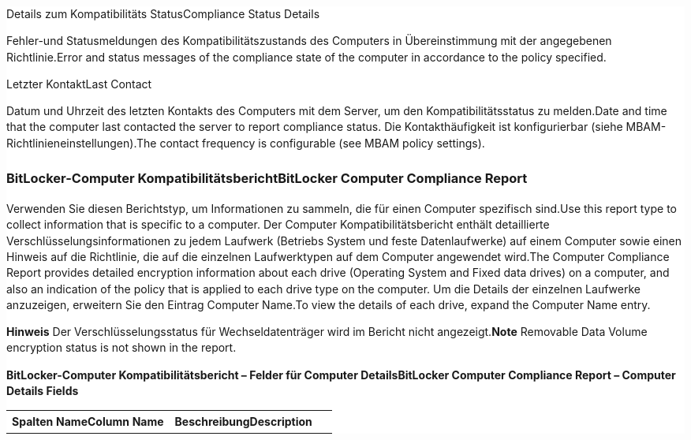 <tr class="even">
<td align="left"><p><span data-ttu-id="2ef1e-226">Details zum Kompatibilitäts Status</span><span class="sxs-lookup"><span data-stu-id="2ef1e-226">Compliance Status Details</span></span></p></td>
<td align="left"><p><span data-ttu-id="2ef1e-227">Fehler-und Statusmeldungen des Kompatibilitätszustands des Computers in Übereinstimmung mit der angegebenen Richtlinie.</span><span class="sxs-lookup"><span data-stu-id="2ef1e-227">Error and status messages of the compliance state of the computer in accordance to the policy specified.</span></span></p></td>
</tr>
<tr class="odd">
<td align="left"><p><span data-ttu-id="2ef1e-228">Letzter Kontakt</span><span class="sxs-lookup"><span data-stu-id="2ef1e-228">Last Contact</span></span></p></td>
<td align="left"><p><span data-ttu-id="2ef1e-229">Datum und Uhrzeit des letzten Kontakts des Computers mit dem Server, um den Kompatibilitätsstatus zu melden.</span><span class="sxs-lookup"><span data-stu-id="2ef1e-229">Date and time that the computer last contacted the server to report compliance status.</span></span> <span data-ttu-id="2ef1e-230">Die Kontakthäufigkeit ist konfigurierbar (siehe MBAM-Richtlinieneinstellungen).</span><span class="sxs-lookup"><span data-stu-id="2ef1e-230">The contact frequency is configurable (see MBAM policy settings).</span></span></p></td>
</tr>
</tbody>
</table>

 

### <span data-ttu-id="2ef1e-231">BitLocker-Computer Kompatibilitätsbericht</span><span class="sxs-lookup"><span data-stu-id="2ef1e-231">BitLocker Computer Compliance Report</span></span>

<span data-ttu-id="2ef1e-232">Verwenden Sie diesen Berichtstyp, um Informationen zu sammeln, die für einen Computer spezifisch sind.</span><span class="sxs-lookup"><span data-stu-id="2ef1e-232">Use this report type to collect information that is specific to a computer.</span></span> <span data-ttu-id="2ef1e-233">Der Computer Kompatibilitätsbericht enthält detaillierte Verschlüsselungsinformationen zu jedem Laufwerk (Betriebs System und feste Datenlaufwerke) auf einem Computer sowie einen Hinweis auf die Richtlinie, die auf die einzelnen Laufwerktypen auf dem Computer angewendet wird.</span><span class="sxs-lookup"><span data-stu-id="2ef1e-233">The Computer Compliance Report provides detailed encryption information about each drive (Operating System and Fixed data drives) on a computer, and also an indication of the policy that is applied to each drive type on the computer.</span></span> <span data-ttu-id="2ef1e-234">Um die Details der einzelnen Laufwerke anzuzeigen, erweitern Sie den Eintrag Computer Name.</span><span class="sxs-lookup"><span data-stu-id="2ef1e-234">To view the details of each drive, expand the Computer Name entry.</span></span>

<span data-ttu-id="2ef1e-235">**Hinweis**  Der Verschlüsselungsstatus für Wechseldatenträger wird im Bericht nicht angezeigt.</span><span class="sxs-lookup"><span data-stu-id="2ef1e-235">**Note** Removable Data Volume encryption status is not shown in the report.</span></span>

 

**<span data-ttu-id="2ef1e-236">BitLocker-Computer Kompatibilitätsbericht – Felder für Computer Details</span><span class="sxs-lookup"><span data-stu-id="2ef1e-236">BitLocker Computer Compliance Report – Computer Details Fields</span></span>**

<table>
<colgroup>
<col width="50%" />
<col width="50%" />
</colgroup>
<thead>
<tr class="header">
<th align="left"><span data-ttu-id="2ef1e-237">Spalten Name</span><span class="sxs-lookup"><span data-stu-id="2ef1e-237">Column Name</span></span></th>
<th align="left"><span data-ttu-id="2ef1e-238">Beschreibung</span><span class="sxs-lookup"><span data-stu-id="2ef1e-238">Description</span></span></th>
</tr>
</thead>
<tbody>
<tr class="odd">